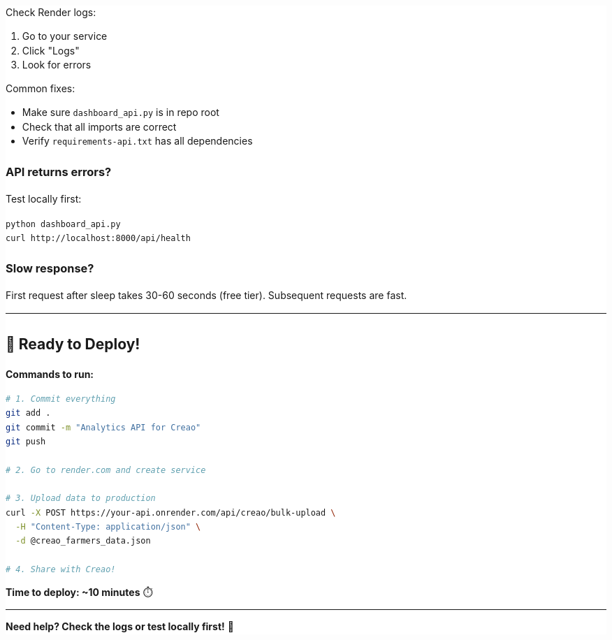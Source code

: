 Check Render logs:
1. Go to your service
2. Click "Logs"
3. Look for errors

Common fixes:
- Make sure `dashboard_api.py` is in repo root
- Check that all imports are correct
- Verify `requirements-api.txt` has all dependencies

### API returns errors?

Test locally first:
```bash
python dashboard_api.py
curl http://localhost:8000/api/health
```

### Slow response?

First request after sleep takes 30-60 seconds (free tier). Subsequent requests are fast.

---

## 🚀 Ready to Deploy!

**Commands to run:**

```bash
# 1. Commit everything
git add .
git commit -m "Analytics API for Creao"
git push

# 2. Go to render.com and create service

# 3. Upload data to production
curl -X POST https://your-api.onrender.com/api/creao/bulk-upload \
  -H "Content-Type: application/json" \
  -d @creao_farmers_data.json

# 4. Share with Creao!
```

**Time to deploy: ~10 minutes** ⏱️

---

**Need help? Check the logs or test locally first!** 🎉

